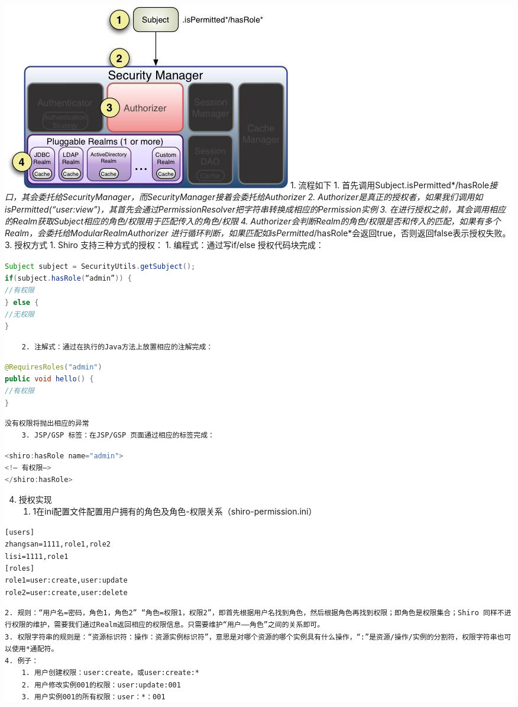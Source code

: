 ![image](https://github.com/AtomRun/notes/blob/master/noteimages/%E6%A1%86%E6%9E%B6%26%E5%90%84%E7%A7%8D%E6%8A%80%E6%9C%AFimages/shiro/5.png)
    1. 流程如下
        1. 首先调用Subject.isPermitted*/hasRole*接口，其会委托给SecurityManager，而SecurityManager接着会委托给Authorizer
        2. Authorizer是真正的授权者，如果我们调用如isPermitted(“user:view”)，其首先会通过PermissionResolver把字符串转换成相应的Permission实例
        3. 在进行授权之前，其会调用相应的Realm获取Subject相应的角色/权限用于匹配传入的角色/权限
        4. Authorizer会判断Realm的角色/权限是否和传入的匹配，如果有多个Realm，会委托给ModularRealmAuthorizer 进行循环判断，如果匹配如isPermitted*/hasRole*会返回true，否则返回false表示授权失败。
3. 授权方式
    1. Shiro 支持三种方式的授权：
        1. 编程式：通过写if/else 授权代码块完成：
```java
Subject subject = SecurityUtils.getSubject();
if(subject.hasRole(“admin”)) {
//有权限
} else {
//无权限
}
```
        2. 注解式：通过在执行的Java方法上放置相应的注解完成：
```java
@RequiresRoles("admin")
public void hello() {
//有权限
}
```
    没有权限将抛出相应的异常
        3. JSP/GSP 标签：在JSP/GSP 页面通过相应的标签完成：
```java
<shiro:hasRole name="admin">
<!— 有权限—>
</shiro:hasRole>
```
4. 授权实现
    1. 1在ini配置文件配置用户拥有的角色及角色-权限关系（shiro-permission.ini）
```properties
[users]
zhangsan=1111,role1,role2
lisi=1111,role1
[roles]
role1=user:create,user:update
role2=user:create,user:delete
```
    2. 规则：“用户名=密码，角色1，角色2” “角色=权限1，权限2”，即首先根据用户名找到角色，然后根据角色再找到权限；即角色是权限集合；Shiro 同样不进行权限的维护，需要我们通过Realm返回相应的权限信息。只需要维护“用户——角色”之间的关系即可。
    3. 权限字符串的规则是：“资源标识符：操作：资源实例标识符”，意思是对哪个资源的哪个实例具有什么操作，“:”是资源/操作/实例的分割符，权限字符串也可以使用*通配符。
    4. 例子：
        1. 用户创建权限：user:create，或user:create:*
        2. 用户修改实例001的权限：user:update:001
        3. 用户实例001的所有权限：user：*：001